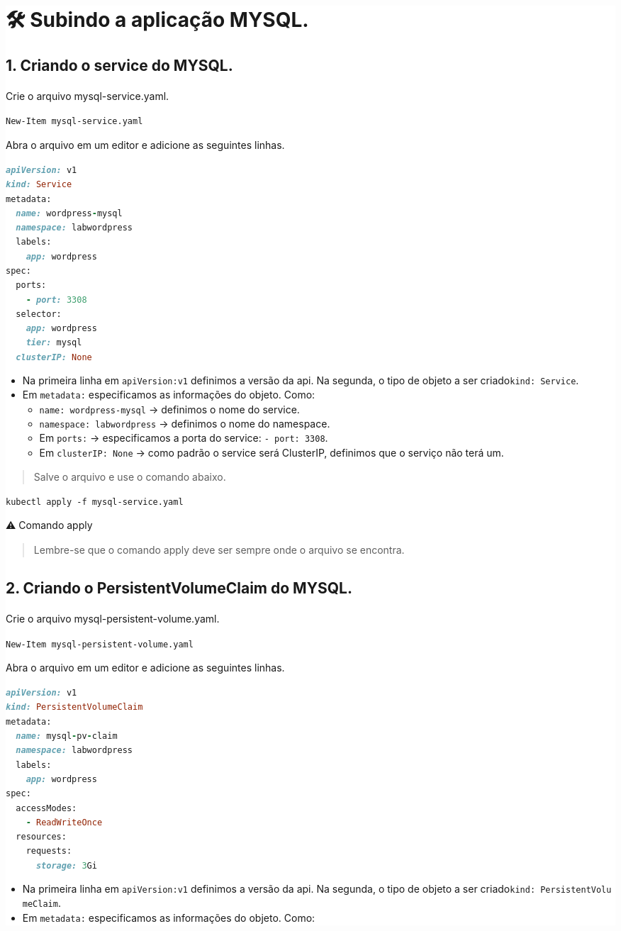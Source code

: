 # 🛠️ Subindo a aplicação MYSQL.
## 1. Criando o service do MYSQL.
Crie o arquivo mysql-service.yaml.  
```
New-Item mysql-service.yaml
```  
Abra o arquivo em um editor e adicione as seguintes linhas.
```ruby
apiVersion: v1
kind: Service
metadata:
  name: wordpress-mysql
  namespace: labwordpress
  labels:
    app: wordpress
spec:
  ports:
    - port: 3308
  selector:
    app: wordpress
    tier: mysql
  clusterIP: None
```  
* Na primeira linha em ```apiVersion:v1``` definimos a versão da api. Na segunda, o tipo de objeto a ser criado```kind: Service```.  
* Em ```metadata:``` especificamos as informações do objeto. Como:  
   * ```name: wordpress-mysql``` -> definimos o nome do service.  
   * ```namespace: labwordpress``` -> definimos o nome do namespace.  
   * Em ```ports:``` ->  especificamos a porta do service: ```- port: 3308```.  
   * Em ```clusterIP: None``` -> como padrão o service será ClusterIP, definimos que o serviço não terá um.
   
> Salve o arquivo e use o comando abaixo.  
```  
kubectl apply -f mysql-service.yaml
```  
⚠️ Comando apply
> Lembre-se que o comando apply deve ser sempre onde o arquivo se encontra.  

## 2. Criando o PersistentVolumeClaim do MYSQL.
Crie o arquivo mysql-persistent-volume.yaml.  
```
New-Item mysql-persistent-volume.yaml
```  
Abra o arquivo em um editor e adicione as seguintes linhas.  
```ruby
apiVersion: v1
kind: PersistentVolumeClaim
metadata:
  name: mysql-pv-claim
  namespace: labwordpress
  labels:
    app: wordpress
spec:
  accessModes:
    - ReadWriteOnce
  resources:
    requests:
      storage: 3Gi
```  
* Na primeira linha em ```apiVersion:v1``` definimos a versão da api. Na segunda, o tipo de objeto a ser criado```kind: PersistentVolumeClaim```.  
* Em ```metadata:``` especificamos as informações do objeto. Como:  